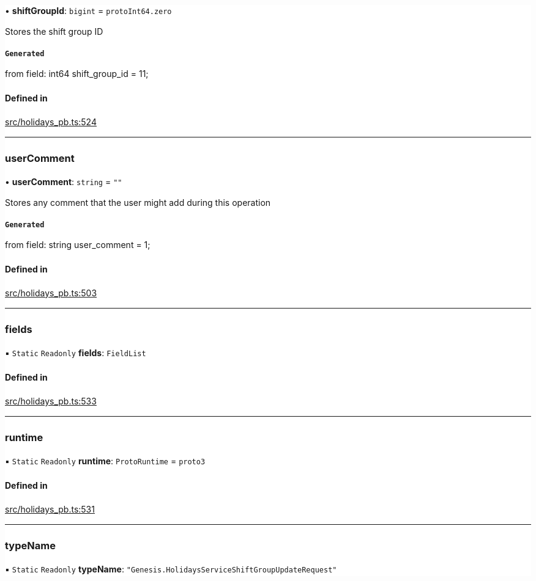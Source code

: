 • **shiftGroupId**: `bigint` = `protoInt64.zero`

Stores the shift group ID

**`Generated`**

from field: int64 shift_group_id = 11;

#### Defined in

[src/holidays_pb.ts:524](https://github.com/Unaxiom/genesis-ts-sdk/blob/a265138/src/holidays_pb.ts#L524)

___

### userComment

• **userComment**: `string` = `""`

Stores any comment that the user might add during this operation

**`Generated`**

from field: string user_comment = 1;

#### Defined in

[src/holidays_pb.ts:503](https://github.com/Unaxiom/genesis-ts-sdk/blob/a265138/src/holidays_pb.ts#L503)

___

### fields

▪ `Static` `Readonly` **fields**: `FieldList`

#### Defined in

[src/holidays_pb.ts:533](https://github.com/Unaxiom/genesis-ts-sdk/blob/a265138/src/holidays_pb.ts#L533)

___

### runtime

▪ `Static` `Readonly` **runtime**: `ProtoRuntime` = `proto3`

#### Defined in

[src/holidays_pb.ts:531](https://github.com/Unaxiom/genesis-ts-sdk/blob/a265138/src/holidays_pb.ts#L531)

___

### typeName

▪ `Static` `Readonly` **typeName**: ``"Genesis.HolidaysServiceShiftGroupUpdateRequest"``
